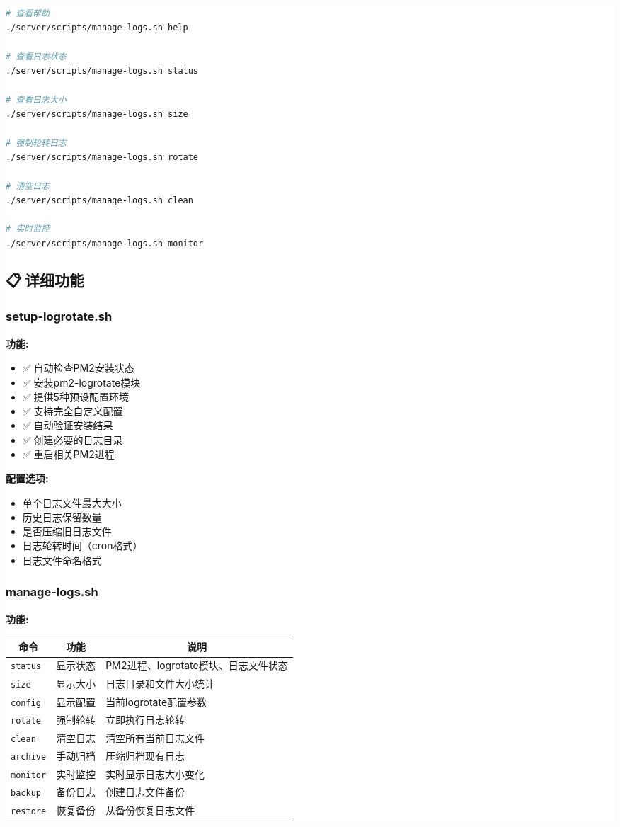 ```bash
# 查看帮助
./server/scripts/manage-logs.sh help

# 查看日志状态
./server/scripts/manage-logs.sh status

# 查看日志大小
./server/scripts/manage-logs.sh size

# 强制轮转日志
./server/scripts/manage-logs.sh rotate

# 清空日志
./server/scripts/manage-logs.sh clean

# 实时监控
./server/scripts/manage-logs.sh monitor
```

## 📋 详细功能

### setup-logrotate.sh

**功能:**
- ✅ 自动检查PM2安装状态
- ✅ 安装pm2-logrotate模块
- ✅ 提供5种预设配置环境
- ✅ 支持完全自定义配置
- ✅ 自动验证安装结果
- ✅ 创建必要的日志目录
- ✅ 重启相关PM2进程

**配置选项:**
- 单个日志文件最大大小
- 历史日志保留数量
- 是否压缩旧日志文件
- 日志轮转时间（cron格式）
- 日志文件命名格式

### manage-logs.sh

**功能:**

| 命令 | 功能 | 说明 |
|------|------|------|
| `status` | 显示状态 | PM2进程、logrotate模块、日志文件状态 |
| `size` | 显示大小 | 日志目录和文件大小统计 |
| `config` | 显示配置 | 当前logrotate配置参数 |
| `rotate` | 强制轮转 | 立即执行日志轮转 |
| `clean` | 清空日志 | 清空所有当前日志文件 |
| `archive` | 手动归档 | 压缩归档现有日志 |
| `monitor` | 实时监控 | 实时显示日志大小变化 |
| `backup` | 备份日志 | 创建日志文件备份 |
| `restore` | 恢复备份 | 从备份恢复日志文件 |
